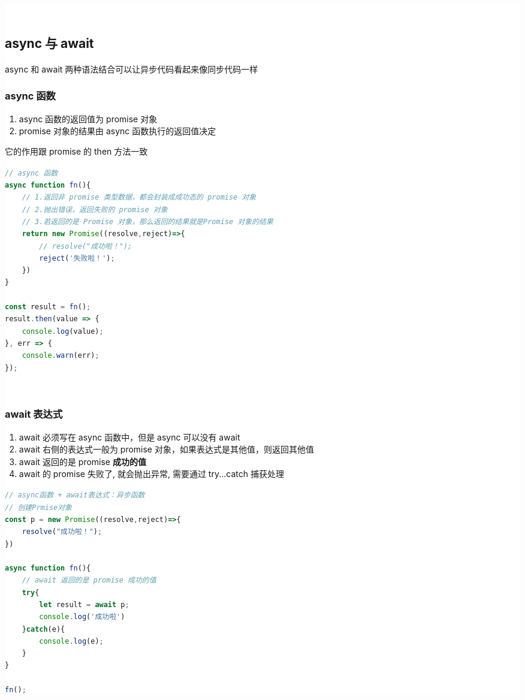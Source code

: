 <br>

## async 与 await

async 和 await 两种语法结合可以让异步代码看起来像同步代码一样

### async 函数

1. async 函数的返回值为 promise 对象
2. promise 对象的结果由 async 函数执行的返回值决定

它的作用跟 promise 的 then 方法一致

```javascript
// async 函数
async function fn(){
    // 1.返回非 promise 类型数据，都会封装成成功态的 promise 对象
    // 2.抛出错误，返回失败的 promise 对象
    // 3.若返回的是 Promise 对象，那么返回的结果就是Promise 对象的结果
    return new Promise((resolve,reject)=>{
		// resolve("成功啦！");
		reject('失败啦！');
	})
}

const result = fn();
result.then(value => {
	console.log(value);
}, err => {
	console.warn(err);
});
```

<br>

### await 表达式

1. await 必须写在 async 函数中，但是 async 可以没有 await
2. await 右侧的表达式一般为 promise 对象，如果表达式是其他值，则返回其他值
3. await 返回的是 promise **成功的值**
4. await 的 promise 失败了, 就会抛出异常, 需要通过 try...catch 捕获处理

```javascript
// async函数 + await表达式：异步函数
// 创建Prmise对象
const p = new Promise((resolve,reject)=>{
	resolve("成功啦！");
})

async function fn(){
	// await 返回的是 promise 成功的值
    try{
        let result = await p;
        console.log('成功啦')
    }catch(e){
        console.log(e);
    }
}

fn();
```

